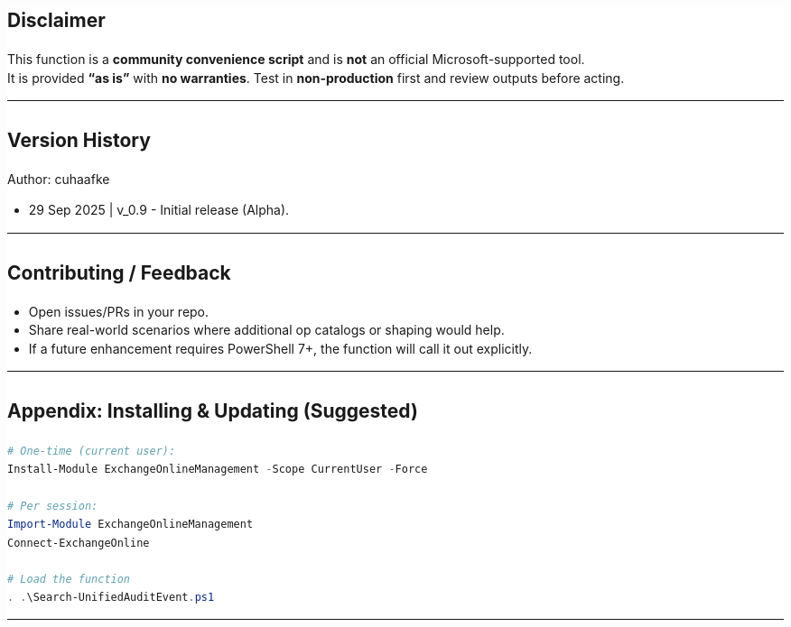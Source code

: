 ## Disclaimer

This function is a **community convenience script** and is **not** an official Microsoft-supported tool.  
It is provided **“as is”** with **no warranties**. Test in **non-production** first and review outputs before acting.

---

## Version History
Author: cuhaafke
- 29 Sep 2025 | v_0.9 - Initial release (Alpha).

---

## Contributing / Feedback

- Open issues/PRs in your repo.  
- Share real-world scenarios where additional op catalogs or shaping would help.  
- If a future enhancement requires PowerShell 7+, the function will call it out explicitly.

---

## Appendix: Installing & Updating (Suggested)

```powershell
# One-time (current user):
Install-Module ExchangeOnlineManagement -Scope CurrentUser -Force

# Per session:
Import-Module ExchangeOnlineManagement
Connect-ExchangeOnline

# Load the function
. .\Search-UnifiedAuditEvent.ps1
```

---

#
